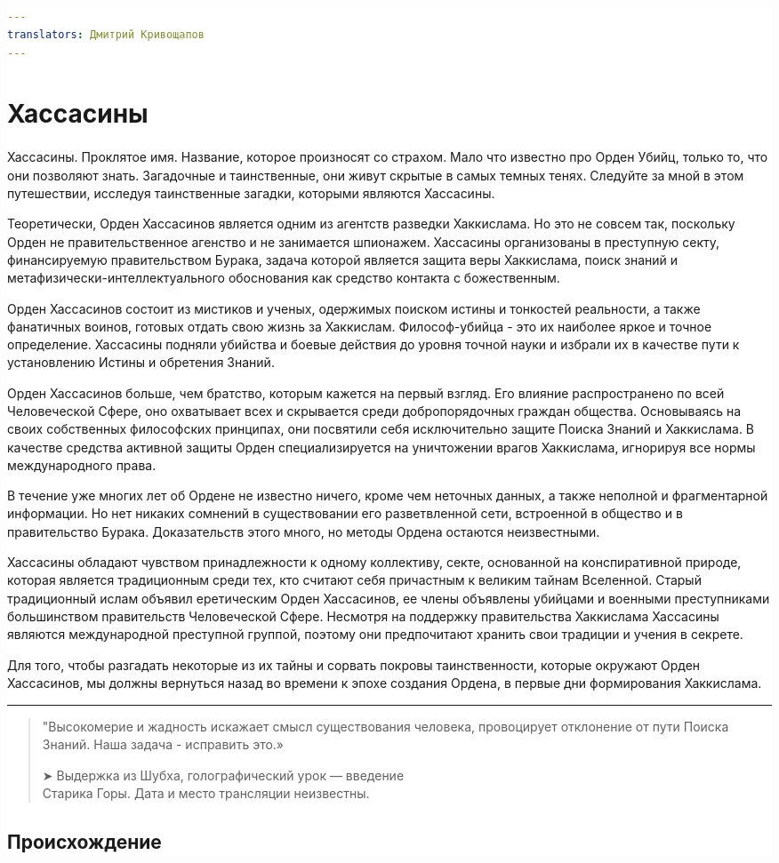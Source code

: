 ```yaml
---
translators: Дмитрий Кривощапов
---
```


# Хассасины

Хассасины. Проклятое имя. Название, которое произносят со страхом. Мало что известно про Орден Убийц, только то, что они позволяют знать. Загадочные и таинственные, они живут скрытые в самых темных тенях. Следуйте за мной в этом путешествии, исследуя таинственные загадки, которыми являются Хассасины.

Теоретически, Орден Хассасинов является одним из агентств разведки Хаккислама. Но это не совсем так, поскольку Орден не правительственное агенство и не занимается шпионажем. Хассасины организованы в преступную секту, финансируемую правительством Бурака, задача которой является защита веры Хаккислама, поиск знаний и метафизически-интеллектуального обоснования как средство контакта с божественным.

Орден Хассасинов состоит из мистиков и ученых, одержимых поиском истины и тонкостей реальности, а также фанатичных воинов, готовых отдать свою жизнь за Хаккислам. Философ-убийца - это их наиболее яркое и точное определение. Хассасины подняли убийства и боевые действия до уровня точной науки и избрали их в качестве пути к установлению Истины и обретения Знаний.

Орден Хассасинов больше, чем братство, которым кажется на первый взгляд. Его влияние распространено по всей Человеческой Сфере, оно охватывает всех и скрывается среди добропорядочных граждан общества. Основываясь на своих собственных философских принципах, они посвятили себя исключительно защите Поиска Знаний и Хаккислама. В качестве средства активной защиты Орден специализируется на уничтожении врагов Хаккислама, игнорируя все нормы международного права.

В течение уже многих лет об Ордене не известно ничего, кроме чем неточных данных, а также неполной и фрагментарной информации. Но нет никаких сомнений в существовании его разветвленной сети, встроенной в общество и в правительство Бурака. Доказательств этого много, но методы Ордена остаются неизвестными.

Хассасины обладают чувством принадлежности к одному коллективу, секте, основанной на конспиративной природе, которая является традиционным среди тех, кто считают себя причастным к великим тайнам Вселенной. Старый традиционный ислам объявил еретическим Орден Хассасинов, ее члены объявлены убийцами и военными преступниками большинством правительств Человеческой Сфере. Несмотря на поддержку правительства Хаккислама Хассасины являются международной преступной группой, поэтому они предпочитают хранить свои традиции и учения в секрете.

Для того, чтобы разгадать некоторые из их тайны и сорвать покровы таинственности, которые окружают Орден Хассасинов, мы должны вернуться назад во времени к эпохе создания Ордена, в первые дни формирования Хаккислама.

---

> "Высокомерие и жадность искажает смысл существования человека, провоцирует отклонение от пути Поиска Знаний. Наша задача - исправить это.»
>
> ➤ Выдержка из Шубха, голографический урок — введение  
> Старика Горы. Дата и место трансляции неизвестны.

## Происхождение
